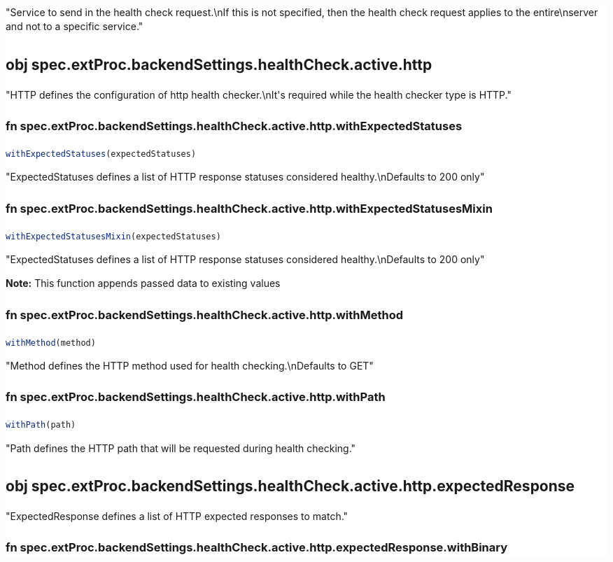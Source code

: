 "Service to send in the health check request.\nIf this is not specified, then the health check request applies to the entire\nserver and not to a specific service."

## obj spec.extProc.backendSettings.healthCheck.active.http

"HTTP defines the configuration of http health checker.\nIt's required while the health checker type is HTTP."

### fn spec.extProc.backendSettings.healthCheck.active.http.withExpectedStatuses

```ts
withExpectedStatuses(expectedStatuses)
```

"ExpectedStatuses defines a list of HTTP response statuses considered healthy.\nDefaults to 200 only"

### fn spec.extProc.backendSettings.healthCheck.active.http.withExpectedStatusesMixin

```ts
withExpectedStatusesMixin(expectedStatuses)
```

"ExpectedStatuses defines a list of HTTP response statuses considered healthy.\nDefaults to 200 only"

**Note:** This function appends passed data to existing values

### fn spec.extProc.backendSettings.healthCheck.active.http.withMethod

```ts
withMethod(method)
```

"Method defines the HTTP method used for health checking.\nDefaults to GET"

### fn spec.extProc.backendSettings.healthCheck.active.http.withPath

```ts
withPath(path)
```

"Path defines the HTTP path that will be requested during health checking."

## obj spec.extProc.backendSettings.healthCheck.active.http.expectedResponse

"ExpectedResponse defines a list of HTTP expected responses to match."

### fn spec.extProc.backendSettings.healthCheck.active.http.expectedResponse.withBinary
